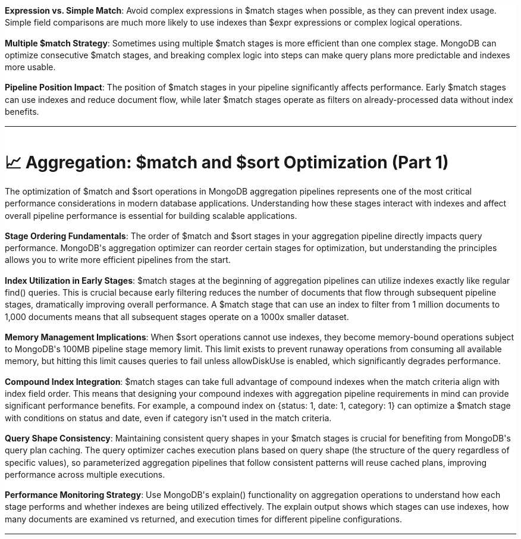 **Expression vs. Simple Match**: Avoid complex expressions in $match stages when possible, as they can prevent index usage. Simple field comparisons are much more likely to use indexes than $expr expressions or complex logical operations.

**Multiple $match Strategy**: Sometimes using multiple $match stages is more efficient than one complex stage. MongoDB can optimize consecutive $match stages, and breaking complex logic into steps can make query plans more predictable and indexes more usable.

**Pipeline Position Impact**: The position of $match stages in your pipeline significantly affects performance. Early $match stages can use indexes and reduce document flow, while later $match stages operate as filters on already-processed data without index benefits.

---



# 📈 Aggregation: $match and $sort Optimization (Part 1)

The optimization of $match and $sort operations in MongoDB aggregation pipelines represents one of the most critical performance considerations in modern database applications. Understanding how these stages interact with indexes and affect overall pipeline performance is essential for building scalable applications.

**Stage Ordering Fundamentals**: The order of $match and $sort stages in your aggregation pipeline directly impacts query performance. MongoDB's aggregation optimizer can reorder certain stages for optimization, but understanding the principles allows you to write more efficient pipelines from the start.

**Index Utilization in Early Stages**: $match stages at the beginning of aggregation pipelines can utilize indexes exactly like regular find() queries. This is crucial because early filtering reduces the number of documents that flow through subsequent pipeline stages, dramatically improving overall performance. A $match stage that can use an index to filter from 1 million documents to 1,000 documents means that all subsequent stages operate on a 1000x smaller dataset.

**Memory Management Implications**: When $sort operations cannot use indexes, they become memory-bound operations subject to MongoDB's 100MB pipeline stage memory limit. This limit exists to prevent runaway operations from consuming all available memory, but hitting this limit causes queries to fail unless allowDiskUse is enabled, which significantly degrades performance.

**Compound Index Integration**: $match stages can take full advantage of compound indexes when the match criteria align with index field order. This means that designing your compound indexes with aggregation pipeline requirements in mind can provide significant performance benefits. For example, a compound index on {status: 1, date: 1, category: 1} can optimize a $match stage with conditions on status and date, even if category isn't used in the match criteria.

**Query Shape Consistency**: Maintaining consistent query shapes in your $match stages is crucial for benefiting from MongoDB's query plan caching. The query optimizer caches execution plans based on query shape (the structure of the query regardless of specific values), so parameterized aggregation pipelines that follow consistent patterns will reuse cached plans, improving performance across multiple executions.

**Performance Monitoring Strategy**: Use MongoDB's explain() functionality on aggregation operations to understand how each stage performs and whether indexes are being utilized effectively. The explain output shows which stages can use indexes, how many documents are examined vs returned, and execution times for different pipeline configurations.

---